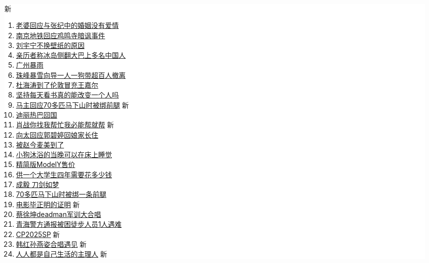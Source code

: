    新
1. [老婆回应与张纪中的婚姻没有爱情](https://s.weibo.com//weibo?q=%23%E8%80%81%E5%A9%86%E5%9B%9E%E5%BA%94%E4%B8%8E%E5%BC%A0%E7%BA%AA%E4%B8%AD%E7%9A%84%E5%A9%9A%E5%A7%BB%E6%B2%A1%E6%9C%89%E7%88%B1%E6%83%85%23&t=31&band_rank=24&Refer=top)
1. [南京地铁回应鸡鸣寺暗讽事件](https://s.weibo.com//weibo?q=%23%E5%8D%97%E4%BA%AC%E5%9C%B0%E9%93%81%E5%9B%9E%E5%BA%94%E9%B8%A1%E9%B8%A3%E5%AF%BA%E6%9A%97%E8%AE%BD%E4%BA%8B%E4%BB%B6%23&t=31&band_rank=25&Refer=top)
1. [刘宇宁不换壁纸的原因](https://s.weibo.com//weibo?q=%E5%88%98%E5%AE%87%E5%AE%81%E4%B8%8D%E6%8D%A2%E5%A3%81%E7%BA%B8%E7%9A%84%E5%8E%9F%E5%9B%A0&t=31&band_rank=26&Refer=top)
1. [亲历者称冰岛侧翻大巴上多名中国人](https://s.weibo.com//weibo?q=%23%E4%BA%B2%E5%8E%86%E8%80%85%E7%A7%B0%E5%86%B0%E5%B2%9B%E4%BE%A7%E7%BF%BB%E5%A4%A7%E5%B7%B4%E4%B8%8A%E5%A4%9A%E5%90%8D%E4%B8%AD%E5%9B%BD%E4%BA%BA%23&t=31&band_rank=28&Refer=top)
1. [广州暴雨](https://s.weibo.com//weibo?q=%E5%B9%BF%E5%B7%9E%E6%9A%B4%E9%9B%A8&t=31&band_rank=29&Refer=top)
1. [珠峰暴雪向导一人一狗带超百人撤离](https://s.weibo.com//weibo?q=%23%E7%8F%A0%E5%B3%B0%E6%9A%B4%E9%9B%AA%E5%90%91%E5%AF%BC%E4%B8%80%E4%BA%BA%E4%B8%80%E7%8B%97%E5%B8%A6%E8%B6%85%E7%99%BE%E4%BA%BA%E6%92%A4%E7%A6%BB%23&t=31&band_rank=30&Refer=top)
1. [杜海涛到了伦敦冒充王嘉尔](https://s.weibo.com//weibo?q=%E6%9D%9C%E6%B5%B7%E6%B6%9B%E5%88%B0%E4%BA%86%E4%BC%A6%E6%95%A6%E5%86%92%E5%85%85%E7%8E%8B%E5%98%89%E5%B0%94&t=31&band_rank=31&Refer=top)
1. [坚持每天看书真的能改变一个人吗](https://s.weibo.com//weibo?q=%E5%9D%9A%E6%8C%81%E6%AF%8F%E5%A4%A9%E7%9C%8B%E4%B9%A6%E7%9C%9F%E7%9A%84%E8%83%BD%E6%94%B9%E5%8F%98%E4%B8%80%E4%B8%AA%E4%BA%BA%E5%90%97&t=31&band_rank=32&Refer=top)
1. [马主回应70多匹马下山时被绑前腿](https://s.weibo.com//weibo?q=%23%E9%A9%AC%E4%B8%BB%E5%9B%9E%E5%BA%9470%E5%A4%9A%E5%8C%B9%E9%A9%AC%E4%B8%8B%E5%B1%B1%E6%97%B6%E8%A2%AB%E7%BB%91%E5%89%8D%E8%85%BF%23&t=31&band_rank=33&Refer=top)
   新
1. [迪丽热巴回国](https://s.weibo.com//weibo?q=%E8%BF%AA%E4%B8%BD%E7%83%AD%E5%B7%B4%E5%9B%9E%E5%9B%BD&t=31&band_rank=34&Refer=top)
1. [肖战你找我帮忙我必能帮就帮](https://s.weibo.com//weibo?q=%23%E8%82%96%E6%88%98%E4%BD%A0%E6%89%BE%E6%88%91%E5%B8%AE%E5%BF%99%E6%88%91%E5%BF%85%E8%83%BD%E5%B8%AE%E5%B0%B1%E5%B8%AE%23&t=31&band_rank=35&Refer=top)
   新
1. [向太回应郭碧婷回娘家长住](https://s.weibo.com//weibo?q=%E5%90%91%E5%A4%AA%E5%9B%9E%E5%BA%94%E9%83%AD%E7%A2%A7%E5%A9%B7%E5%9B%9E%E5%A8%98%E5%AE%B6%E9%95%BF%E4%BD%8F&t=31&band_rank=36&Refer=top)
1. [被赵今麦美到了](https://s.weibo.com//weibo?q=%E8%A2%AB%E8%B5%B5%E4%BB%8A%E9%BA%A6%E7%BE%8E%E5%88%B0%E4%BA%86&t=31&band_rank=37&Refer=top)
1. [小狗沐浴的当晚可以在床上睡觉](https://s.weibo.com//weibo?q=%23%E5%B0%8F%E7%8B%97%E6%B2%90%E6%B5%B4%E7%9A%84%E5%BD%93%E6%99%9A%E5%8F%AF%E4%BB%A5%E5%9C%A8%E5%BA%8A%E4%B8%8A%E7%9D%A1%E8%A7%89%23&t=31&band_rank=39&Refer=top)
1. [精简版ModelY售价](https://s.weibo.com//weibo?q=%23%E7%B2%BE%E7%AE%80%E7%89%88ModelY%E5%94%AE%E4%BB%B7%23&t=31&band_rank=40&Refer=top)
1. [供一个大学生四年需要花多少钱](https://s.weibo.com//weibo?q=%23%E4%BE%9B%E4%B8%80%E4%B8%AA%E5%A4%A7%E5%AD%A6%E7%94%9F%E5%9B%9B%E5%B9%B4%E9%9C%80%E8%A6%81%E8%8A%B1%E5%A4%9A%E5%B0%91%E9%92%B1%23&t=31&band_rank=41&Refer=top)
1. [成毅 刀剑如梦](https://s.weibo.com//weibo?q=%E6%88%90%E6%AF%85%20%E5%88%80%E5%89%91%E5%A6%82%E6%A2%A6&t=31&band_rank=42&Refer=top)
1. [70多匹马下山时被绑一条前腿](https://s.weibo.com//weibo?q=%2370%E5%A4%9A%E5%8C%B9%E9%A9%AC%E4%B8%8B%E5%B1%B1%E6%97%B6%E8%A2%AB%E7%BB%91%E4%B8%80%E6%9D%A1%E5%89%8D%E8%85%BF%23&t=31&band_rank=43&Refer=top)
1. [电影毕正明的证明](https://s.weibo.com//weibo?q=%E7%94%B5%E5%BD%B1%E6%AF%95%E6%AD%A3%E6%98%8E%E7%9A%84%E8%AF%81%E6%98%8E&t=31&band_rank=44&Refer=top)
   新
1. [蔡徐坤deadman军训大合唱](https://s.weibo.com//weibo?q=%E8%94%A1%E5%BE%90%E5%9D%A4deadman%E5%86%9B%E8%AE%AD%E5%A4%A7%E5%90%88%E5%94%B1&t=31&band_rank=45&Refer=top)
1. [青海警方通报被困徒步人员1人遇难](https://s.weibo.com//weibo?q=%23%E9%9D%92%E6%B5%B7%E8%AD%A6%E6%96%B9%E9%80%9A%E6%8A%A5%E8%A2%AB%E5%9B%B0%E5%BE%92%E6%AD%A5%E4%BA%BA%E5%91%981%E4%BA%BA%E9%81%87%E9%9A%BE%23&t=31&band_rank=46&Refer=top)
1. [CP2025SP](https://s.weibo.com//weibo?q=%23CP2025SP%23&t=31&band_rank=47&Refer=top)
   新
1. [韩红孙燕姿合唱遇见](https://s.weibo.com//weibo?q=%23%E9%9F%A9%E7%BA%A2%E5%AD%99%E7%87%95%E5%A7%BF%E5%90%88%E5%94%B1%E9%81%87%E8%A7%81%23&t=31&band_rank=48&Refer=top)
   新
1. [人人都是自己生活的主理人](https://s.weibo.com//weibo?q=%23%E4%BA%BA%E4%BA%BA%E9%83%BD%E6%98%AF%E8%87%AA%E5%B7%B1%E7%94%9F%E6%B4%BB%E7%9A%84%E4%B8%BB%E7%90%86%E4%BA%BA%23&t=31&band_rank=49&Refer=top)
   新